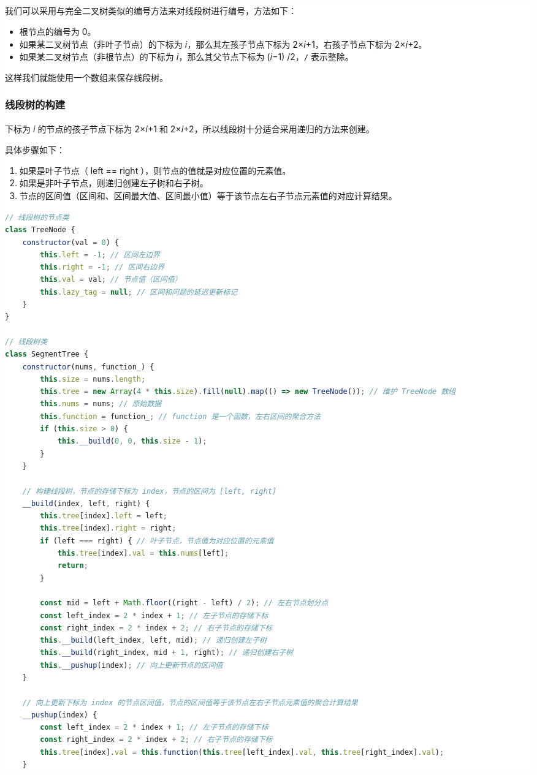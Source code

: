 我们可以采用与完全二叉树类似的编号方法来对线段树进行编号，方法如下：

- 根节点的编号为 0。
- 如果某二叉树节点（非叶子节点）的下标为 𝑖，那么其左孩子节点下标为 2×𝑖+1，右孩子节点下标为 2×𝑖+2。
- 如果某二叉树节点（非根节点）的下标为 𝑖，那么其父节点下标为 (𝑖−1) /2，`/` 表示整除。

这样我们就能使用一个数组来保存线段树。

### **线段树的构建**

下标为 𝑖 的节点的孩子节点下标为 2×𝑖+1 和 2×𝑖+2，所以线段树十分适合采用递归的方法来创建。

具体步骤如下：

1. 如果是叶子节点（ left == right ），则节点的值就是对应位置的元素值。
2. 如果是非叶子节点，则递归创建左子树和右子树。
3. 节点的区间值（区间和、区间最大值、区间最小值）等于该节点左右子节点元素值的对应计算结果。

```javascript
// 线段树的节点类  
class TreeNode {  
    constructor(val = 0) {  
        this.left = -1; // 区间左边界  
        this.right = -1; // 区间右边界  
        this.val = val; // 节点值（区间值）  
        this.lazy_tag = null; // 区间和问题的延迟更新标记  
    }  
}  
  
// 线段树类  
class SegmentTree {  
    constructor(nums, function_) {  
        this.size = nums.length;  
        this.tree = new Array(4 * this.size).fill(null).map(() => new TreeNode()); // 维护 TreeNode 数组  
        this.nums = nums; // 原始数据  
        this.function = function_; // function 是一个函数，左右区间的聚合方法  
        if (this.size > 0) {  
            this.__build(0, 0, this.size - 1);  
        }  
    }  
  
    // 构建线段树，节点的存储下标为 index，节点的区间为 [left, right]  
    __build(index, left, right) {  
        this.tree[index].left = left;  
        this.tree[index].right = right;  
        if (left === right) { // 叶子节点，节点值为对应位置的元素值  
            this.tree[index].val = this.nums[left];  
            return;  
        }  
  
        const mid = left + Math.floor((right - left) / 2); // 左右节点划分点  
        const left_index = 2 * index + 1; // 左子节点的存储下标  
        const right_index = 2 * index + 2; // 右子节点的存储下标  
        this.__build(left_index, left, mid); // 递归创建左子树  
        this.__build(right_index, mid + 1, right); // 递归创建右子树  
        this.__pushup(index); // 向上更新节点的区间值  
    }  
  
    // 向上更新下标为 index 的节点区间值，节点的区间值等于该节点左右子节点元素值的聚合计算结果  
    __pushup(index) {  
        const left_index = 2 * index + 1; // 左子节点的存储下标  
        const right_index = 2 * index + 2; // 右子节点的存储下标  
        this.tree[index].val = this.function(this.tree[left_index].val, this.tree[right_index].val);  
    }  
```